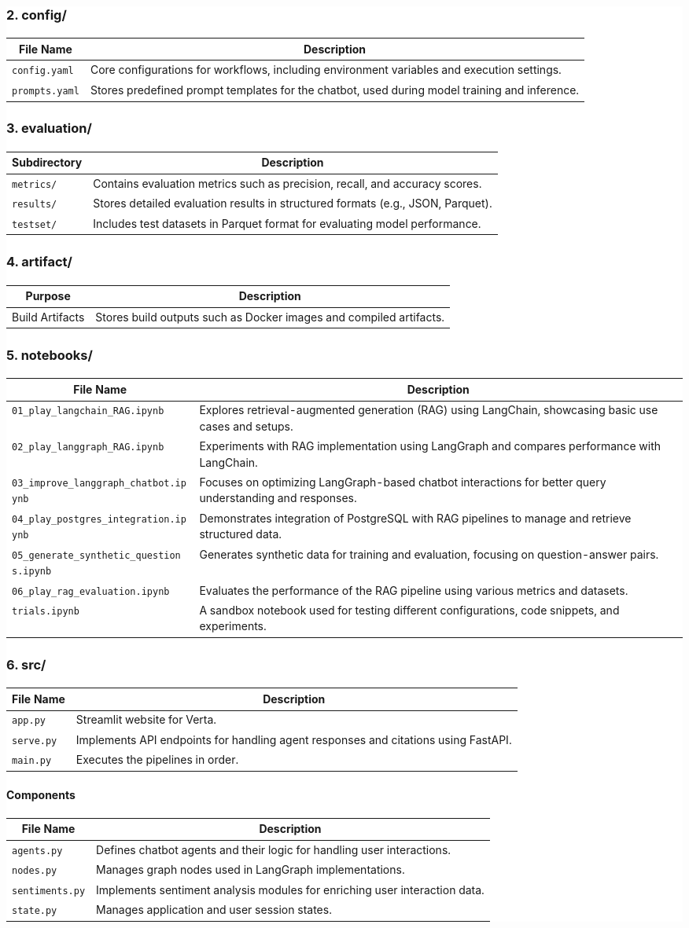 ### **2. config/**
| **File Name**      | **Description**                                                                                      |
|--------------------|------------------------------------------------------------------------------------------------------|
| `config.yaml`      | Core configurations for workflows, including environment variables and execution settings.            |
| `prompts.yaml`     | Stores predefined prompt templates for the chatbot, used during model training and inference.         |

### **3. evaluation/**
| **Subdirectory**   | **Description**                                                                                      |
|--------------------|------------------------------------------------------------------------------------------------------|
| `metrics/`         | Contains evaluation metrics such as precision, recall, and accuracy scores.                          |
| `results/`         | Stores detailed evaluation results in structured formats (e.g., JSON, Parquet).                      |
| `testset/`         | Includes test datasets in Parquet format for evaluating model performance.     

### **4. artifact/**
| **Purpose**        | **Description**                                                                                      |
|--------------------|------------------------------------------------------------------------------------------------------|
| Build Artifacts    | Stores build outputs such as Docker images and compiled artifacts.  |

### **5. notebooks/**
| **File Name**                       | **Description**                                                                                     |
|-------------------------------------|-----------------------------------------------------------------------------------------------------|
| `01_play_langchain_RAG.ipynb`       | Explores retrieval-augmented generation (RAG) using LangChain, showcasing basic use cases and setups.|
| `02_play_langgraph_RAG.ipynb`       | Experiments with RAG implementation using LangGraph and compares performance with LangChain.        |
| `03_improve_langgraph_chatbot.ipynb`| Focuses on optimizing LangGraph-based chatbot interactions for better query understanding and responses. |
| `04_play_postgres_integration.ipynb`| Demonstrates integration of PostgreSQL with RAG pipelines to manage and retrieve structured data.   |
| `05_generate_synthetic_questions.ipynb` | Generates synthetic data for training and evaluation, focusing on question-answer pairs.            |
| `06_play_rag_evaluation.ipynb`      | Evaluates the performance of the RAG pipeline using various metrics and datasets.                   |
| `trials.ipynb`                      | A sandbox notebook used for testing different configurations, code snippets, and experiments.       |

### **6. src/**
| **File Name**                       | **Description**                                                                                     |
|-------------------------------------|-----------------------------------------------------------------------------------------------------|
| `app.py`                            | Streamlit website for Verta.                                               |
| `serve.py`                          | Implements API endpoints for handling agent responses and citations using FastAPI.                  |
| `main.py`                          | Executes the pipelines in order.                  |

#### **Components**
| **File Name**                       | **Description**                                                                                     |
|-------------------------------------|-----------------------------------------------------------------------------------------------------|
| `agents.py`                         | Defines chatbot agents and their logic for handling user interactions.                              |
| `nodes.py`                          | Manages graph nodes used in LangGraph implementations.                                              |
| `sentiments.py`                     | Implements sentiment analysis modules for enriching user interaction data.                          |
| `state.py`                          | Manages application and user session states.                                                        |
